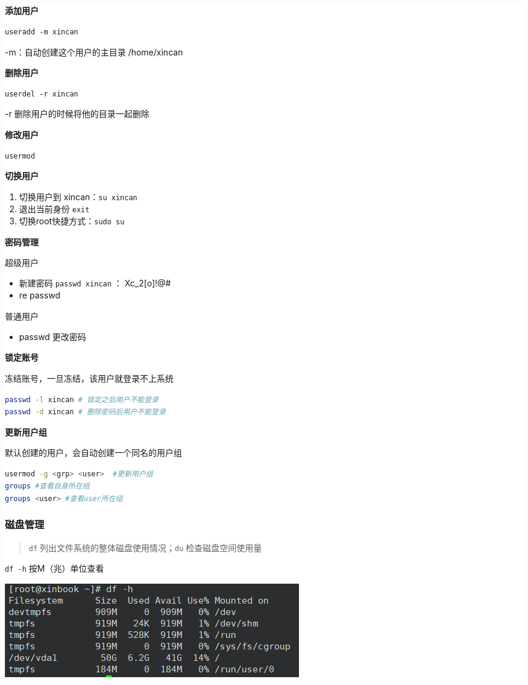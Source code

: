 **添加用户**

`useradd -m xincan`

-m：自动创建这个用户的主目录 /home/xincan

**删除用户**

`userdel -r xincan`

-r 删除用户的时候将他的目录一起删除

**修改用户**

`usermod`

**切换用户**

1. 切换用户到 xincan：`su xincan`  
2. 退出当前身份 `exit`
3. 切换root快捷方式：`sudo su`

**密码管理**

超级用户

* 新建密码 `passwd xincan` ： Xc_2[o]!@#
* re passwd

普通用户

* passwd  更改密码

**锁定账号**

冻结账号，一旦冻结，该用户就登录不上系统

```bash
passwd -l xincan # 锁定之后用户不能登录
passwd -d xincan # 删除密码后用户不能登录
```

**更新用户组**

默认创建的用户，会自动创建一个同名的用户组

```bash
usermod -g <grp> <user>  #更新用户组 
groups #查看自身所在组
groups <user> #查看user所在组
```







### 磁盘管理

> `df`   列出文件系统的整体磁盘使用情况；`du` 检查磁盘空间使用量

`df -h` 按M（兆）单位查看

![image-20210526223230814](Linux.assets/image-20210526223230814.png)
